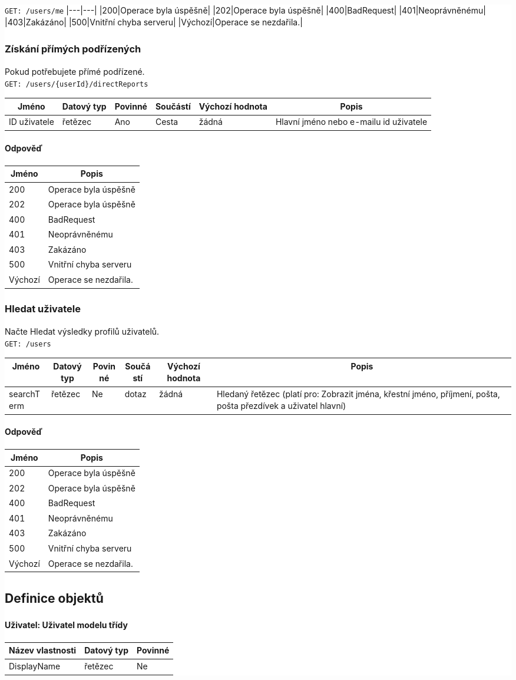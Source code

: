 ```GET: /users/me``` 
|---|---|
|200|Operace byla úspěšně|
|202|Operace byla úspěšně|
|400|BadRequest|
|401|Neoprávněnému|
|403|Zakázáno|
|500|Vnitřní chyba serveru|
|Výchozí|Operace se nezdařila.|



### <a name="get-direct-reports"></a>Získání přímých podřízených 
Pokud potřebujete přímé podřízené.  
```GET: /users/{userId}/directReports``` 

| Jméno| Datový typ|Povinné|Součástí|Výchozí hodnota|Popis|
| ---|---|---|---|---|---|
|ID uživatele|řetězec|Ano|Cesta|žádná|Hlavní jméno nebo e-mailu id uživatele|

#### <a name="response"></a>Odpověď

|Jméno|Popis|
|---|---|
|200|Operace byla úspěšně|
|202|Operace byla úspěšně|
|400|BadRequest|
|401|Neoprávněnému|
|403|Zakázáno|
|500|Vnitřní chyba serveru|
|Výchozí|Operace se nezdařila.|



### <a name="search-for-users"></a>Hledat uživatele 
Načte Hledat výsledky profilů uživatelů.  
```GET: /users``` 

| Jméno| Datový typ|Povinné|Součástí|Výchozí hodnota|Popis|
| ---|---|---|---|---|---|
|searchTerm|řetězec|Ne|dotaz|žádná|Hledaný řetězec (platí pro: Zobrazit jména, křestní jméno, příjmení, pošta, pošta přezdívek a uživatel hlavní)|

#### <a name="response"></a>Odpověď

|Jméno|Popis|
|---|---|
|200|Operace byla úspěšně|
|202|Operace byla úspěšně|
|400|BadRequest|
|401|Neoprávněnému|
|403|Zakázáno|
|500|Vnitřní chyba serveru|
|Výchozí|Operace se nezdařila.|



## <a name="object-definitions"></a>Definice objektů

#### <a name="user-user-model-class"></a>Uživatel: Uživatel modelu třídy

|Název vlastnosti | Datový typ |Povinné
|---|---|---|
|DisplayName|řetězec|Ne|
```